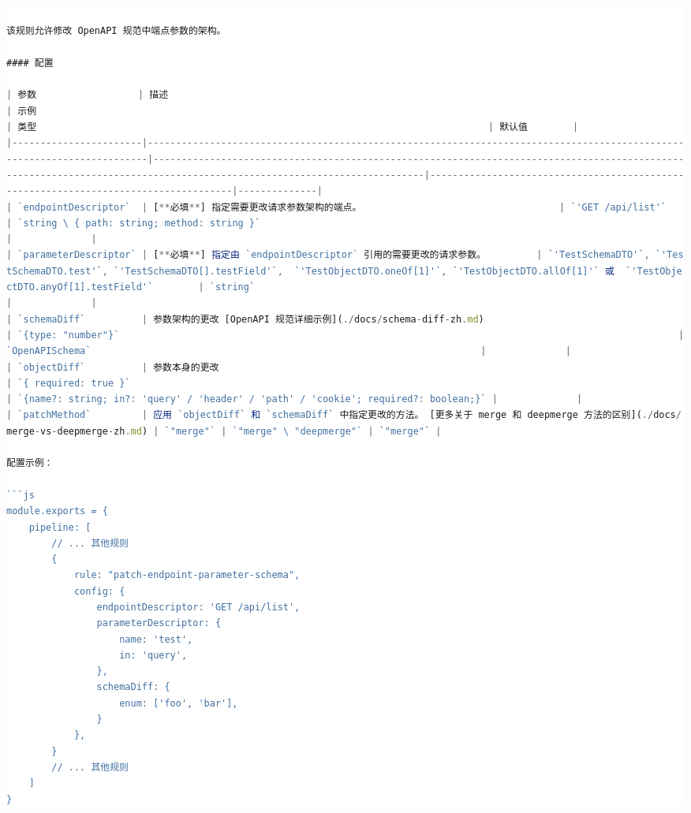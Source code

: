 ```js

该规则允许修改 OpenAPI 规范中端点参数的架构。

#### 配置

| 参数                  | 描述                                                                                                               | 示例                                                                                                                                                                 | 类型                                                                                | 默认值        |
|-----------------------|------------------------------------------------------------------------------------------------------------------------|------------------------------------------------------------------------------------------------------------------------------------------------------------------------|-------------------------------------------------------------------------------------|--------------|
| `endpointDescriptor`  | [**必填**] 指定需要更改请求参数架构的端点。                                   | `'GET /api/list'`                                                                                                                                                     | `string \ { path: string; method: string }`                                                                            |              |
| `parameterDescriptor` | [**必填**] 指定由 `endpointDescriptor` 引用的需要更改的请求参数。         | `'TestSchemaDTO'`, `'TestSchemaDTO.test'`, `'TestSchemaDTO[].testField'`,  `'TestObjectDTO.oneOf[1]'`, `'TestObjectDTO.allOf[1]'` 或  `'TestObjectDTO.anyOf[1].testField'`        | `string`                                                                            |              |
| `schemaDiff`          | 参数架构的更改 [OpenAPI 规范详细示例](./docs/schema-diff-zh.md)                                                              | `{type: "number"}`                                                                                                   | `OpenAPISchema`                                                                     |              |
| `objectDiff`          | 参数本身的更改                                                                                         | `{ required: true }`                                                                                                    | `{name?: string; in?: 'query' / 'header' / 'path' / 'cookie'; required?: boolean;}` |              |
| `patchMethod`         | 应用 `objectDiff` 和 `schemaDiff` 中指定更改的方法。 [更多关于 merge 和 deepmerge 方法的区别](./docs/merge-vs-deepmerge-zh.md) | `"merge"` | `"merge" \ "deepmerge"` | `"merge"` |

配置示例：

```js
module.exports = {
    pipeline: [
        // ... 其他规则
        {
            rule: "patch-endpoint-parameter-schema",
            config: {
                endpointDescriptor: 'GET /api/list',
                parameterDescriptor: {
                    name: 'test',
                    in: 'query',
                },
                schemaDiff: {
                    enum: ['foo', 'bar'],
                }
            },
        }
        // ... 其他规则
    ]
}
```
